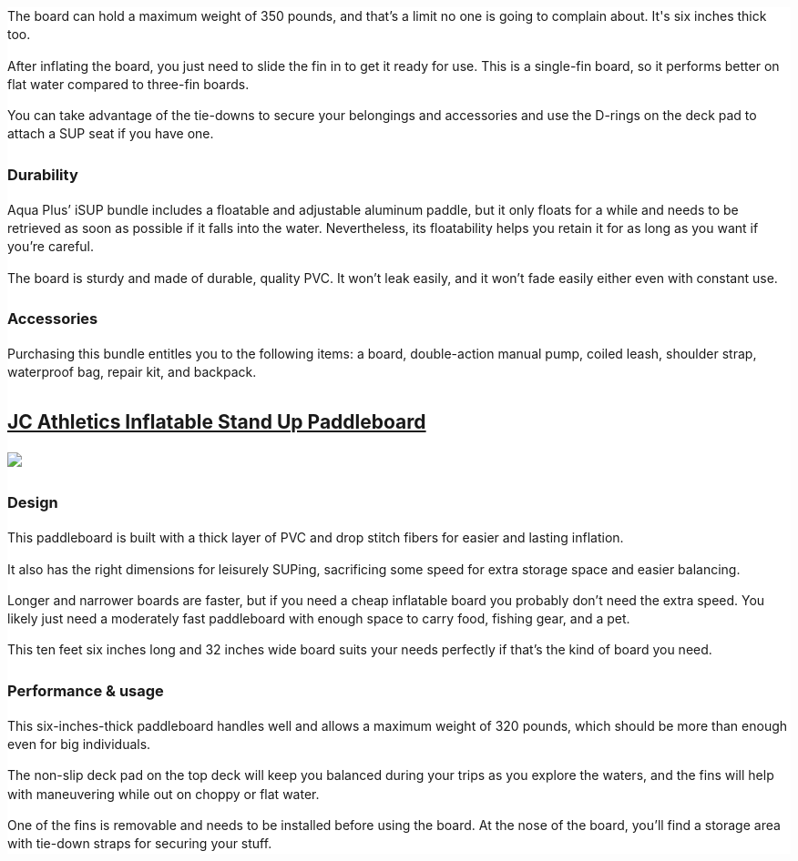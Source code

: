 The board can hold a maximum weight of 350 pounds, and that’s a limit no one is going to complain about. It's six inches thick too.

After inflating the board, you just need to slide the fin in to get it ready for use. This is a single-fin board, so it performs better on flat water compared to three-fin boards.

You can take advantage of the tie-downs to secure your belongings and accessories and use the D-rings on the deck pad to attach a SUP seat if you have one.

### Durability

Aqua Plus’ iSUP bundle includes a floatable and adjustable aluminum paddle, but it only floats for a while and needs to be retrieved as soon as possible if it falls into the water. Nevertheless, its floatability helps you retain it for as long as you want if you’re careful.

The board is sturdy and made of durable, quality PVC. It won’t leak easily, and it won’t fade easily either even with constant use.

### Accessories

Purchasing this bundle entitles you to the following items: a board, double-action manual pump, coiled leash, shoulder strap, waterproof bag, repair kit, and backpack.

## [JC Athletics Inflatable Stand Up Paddleboard](https://www.amazon.com/JC-ATHLETICS-Inflatable-Accessories-Adjustable-10-5X32X6/dp/B09Q111V5B/ref=zg_bs_5522381011_sccl_11/133-3160810-2048665?psc=1)

![](/71iPH-gleVL._AC_SL1500_.jpg)

### Design

This paddleboard is built with a thick layer of PVC and drop stitch fibers for easier and lasting inflation.

It also has the right dimensions for leisurely SUPing, sacrificing some speed for extra storage space and easier balancing.

Longer and narrower boards are faster, but if you need a cheap inflatable board you probably don’t need the extra speed. You likely just need a moderately fast paddleboard with enough space to carry food, fishing gear, and a pet.

This ten feet six inches long and 32 inches wide board suits your needs perfectly if that’s the kind of board you need.

### Performance & usage

This six-inches-thick paddleboard handles well and allows a maximum weight of 320 pounds, which should be more than enough even for big individuals.

The non-slip deck pad on the top deck will keep you balanced during your trips as you explore the waters, and the fins will help with maneuvering while out on choppy or flat water.

One of the fins is removable and needs to be installed before using the board. At the nose of the board, you’ll find a storage area with tie-down straps for securing your stuff.
